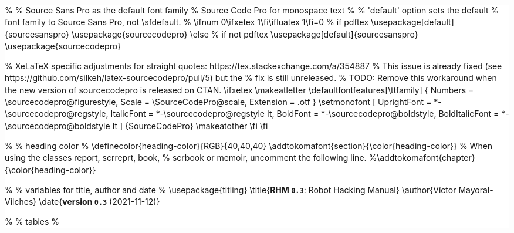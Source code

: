 %
% Source Sans Pro as the de­fault font fam­ily
% Source Code Pro for monospace text
%
% 'default' option sets the default
% font family to Source Sans Pro, not \sfdefault.
%
\ifnum 0\ifxetex 1\fi\ifluatex 1\fi=0 % if pdftex
    \usepackage[default]{sourcesanspro}
  \usepackage{sourcecodepro}
  \else % if not pdftex
    \usepackage[default]{sourcesanspro}
  \usepackage{sourcecodepro}

  % XeLaTeX specific adjustments for straight quotes: https://tex.stackexchange.com/a/354887
  % This issue is already fixed (see https://github.com/silkeh/latex-sourcecodepro/pull/5) but the
  % fix is still unreleased.
  % TODO: Remove this workaround when the new version of sourcecodepro is released on CTAN.
  \ifxetex
    \makeatletter
    \defaultfontfeatures[\ttfamily]
      { Numbers   = \sourcecodepro@figurestyle,
        Scale     = \SourceCodePro@scale,
        Extension = .otf }
    \setmonofont
      [ UprightFont    = *-\sourcecodepro@regstyle,
        ItalicFont     = *-\sourcecodepro@regstyle It,
        BoldFont       = *-\sourcecodepro@boldstyle,
        BoldItalicFont = *-\sourcecodepro@boldstyle It ]
      {SourceCodePro}
    \makeatother
  \fi
  \fi

%
% heading color
%
\definecolor{heading-color}{RGB}{40,40,40}
\addtokomafont{section}{\color{heading-color}}
% When using the classes report, scrreprt, book,
% scrbook or memoir, uncomment the following line.
%\addtokomafont{chapter}{\color{heading-color}}

%
% variables for title, author and date
%
\usepackage{titling}
\title{**RHM `0.3`**: Robot Hacking Manual}
\author{Víctor Mayoral-Vilches}
\date{**version `0.3`** (2021-11-12)}

%
% tables
%
